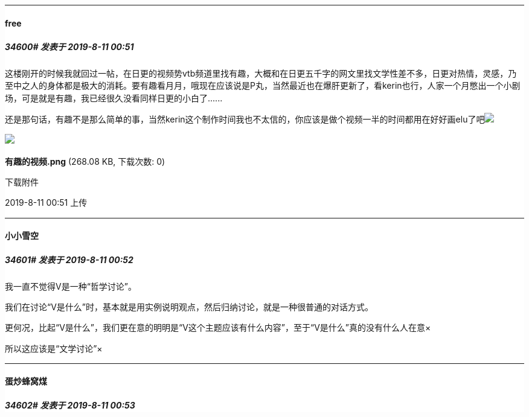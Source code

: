 





-----

####  free  
##### 34600#       发表于 2019-8-11 00:51




这楼刚开的时候我就回过一帖，在日更的视频势vtb频道里找有趣，大概和在日更五千字的网文里找文学性差不多，日更对热情，灵感，乃至中之人的身体都是极大的消耗。要有趣看月月，哦现在应该说是P丸，当然最近也在爆肝更新了，看kerin也行，人家一个月憋出一个小剧场，可是就是有趣，我已经很久没看同样日更的小白了......


还是那句话，有趣不是那么简单的事，当然kerin这个制作时间我也不太信的，你应该是做个视频一半的时间都用在好好画elu了吧<img src="https://static.saraba1st.com/image/smiley/face2017/009.gif" referrerpolicy="no-referrer">

<img src="https://img.saraba1st.com/forum/201908/11/005130hk1i48cakalc12l4.png" referrerpolicy="no-referrer">


<strong>有趣的视频.png</strong> (268.08 KB, 下载次数: 0)

下载附件

2019-8-11 00:51 上传












-----

####  小小雪空  
##### 34601#       发表于 2019-8-11 00:52




我一直不觉得V是一种“哲学讨论”。


我们在讨论“V是什么”时，基本就是用实例说明观点，然后归纳讨论，就是一种很普通的对话方式。


更何况，比起“V是什么”，我们更在意的明明是“V这个主题应该有什么内容”，至于“V是什么”真的没有什么人在意×


所以这应该是“文学讨论”×







-----

####  蛋炒蜂窝煤  
##### 34602#       发表于 2019-8-11 00:53

